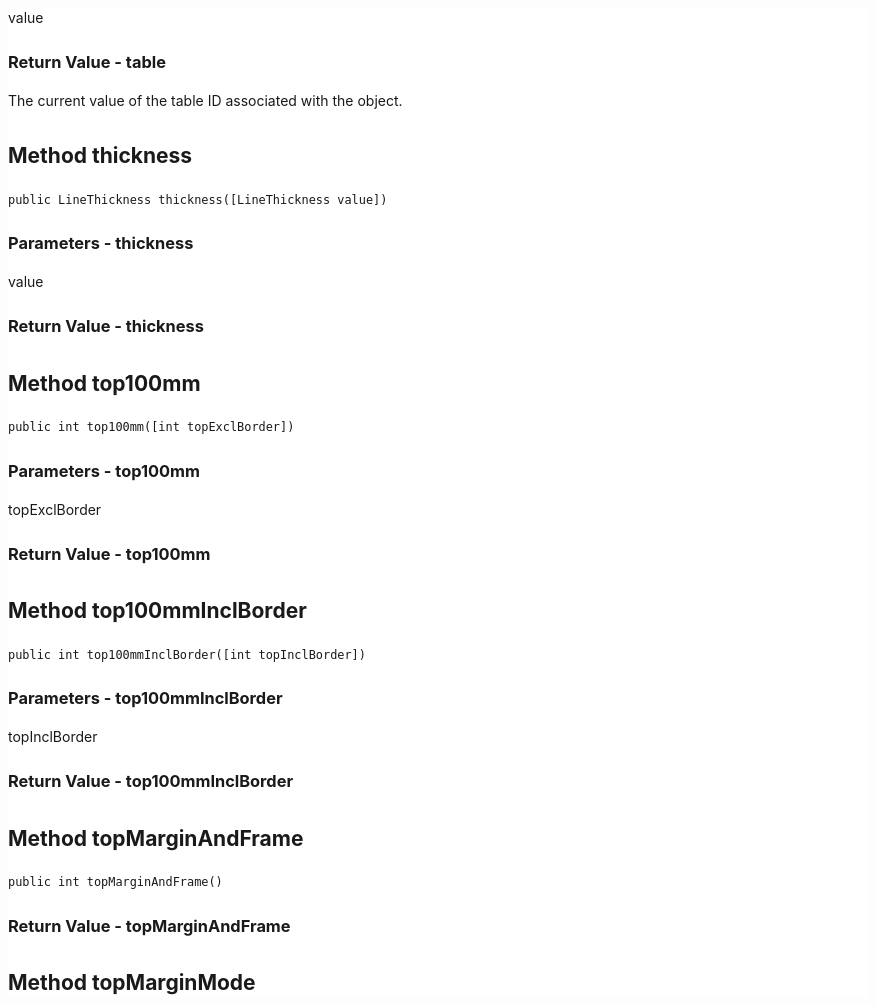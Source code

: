 value  

### Return Value - table

The current value of the table ID associated with the object.

## Method thickness

```xpp
public LineThickness thickness([LineThickness value])
```

### Parameters - thickness

value  

### Return Value - thickness

## Method top100mm

```xpp
public int top100mm([int topExclBorder])
```

### Parameters - top100mm

topExclBorder  

### Return Value - top100mm

## Method top100mmInclBorder

```xpp
public int top100mmInclBorder([int topInclBorder])
```

### Parameters - top100mmInclBorder

topInclBorder  

### Return Value - top100mmInclBorder

## Method topMarginAndFrame

```xpp
public int topMarginAndFrame()
```

### Return Value - topMarginAndFrame

## Method topMarginMode
